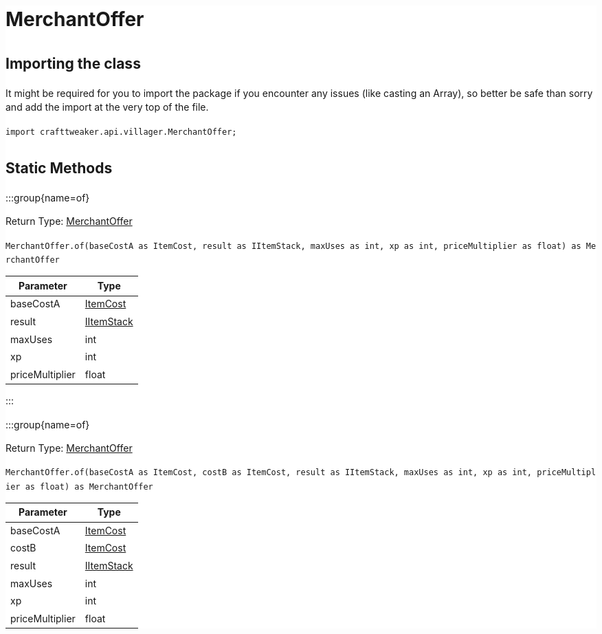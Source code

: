 # MerchantOffer

## Importing the class

It might be required for you to import the package if you encounter any issues (like casting an Array), so better be safe than sorry and add the import at the very top of the file.
```zenscript
import crafttweaker.api.villager.MerchantOffer;
```


## Static Methods

:::group{name=of}

Return Type: [MerchantOffer](/vanilla/api/villager/MerchantOffer)

```zenscript
MerchantOffer.of(baseCostA as ItemCost, result as IItemStack, maxUses as int, xp as int, priceMultiplier as float) as MerchantOffer
```

|    Parameter    |                    Type                    |
|-----------------|--------------------------------------------|
| baseCostA       | [ItemCost](/vanilla/api/villager/ItemCost) |
| result          | [IItemStack](/vanilla/api/item/IItemStack) |
| maxUses         | int                                        |
| xp              | int                                        |
| priceMultiplier | float                                      |


:::

:::group{name=of}

Return Type: [MerchantOffer](/vanilla/api/villager/MerchantOffer)

```zenscript
MerchantOffer.of(baseCostA as ItemCost, costB as ItemCost, result as IItemStack, maxUses as int, xp as int, priceMultiplier as float) as MerchantOffer
```

|    Parameter    |                    Type                    |
|-----------------|--------------------------------------------|
| baseCostA       | [ItemCost](/vanilla/api/villager/ItemCost) |
| costB           | [ItemCost](/vanilla/api/villager/ItemCost) |
| result          | [IItemStack](/vanilla/api/item/IItemStack) |
| maxUses         | int                                        |
| xp              | int                                        |
| priceMultiplier | float                                      |
